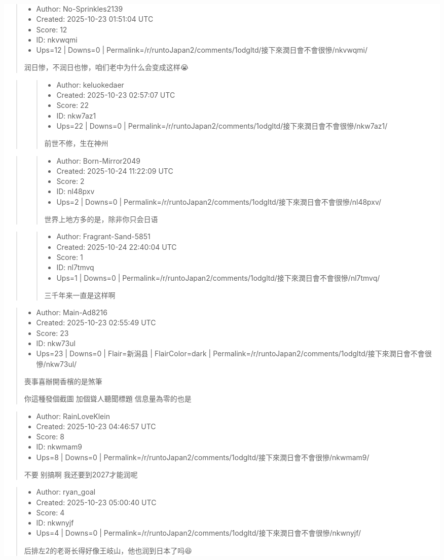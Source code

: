 > - Author: No-Sprinkles2139
> - Created: 2025-10-23 01:51:04 UTC
> - Score: 12
> - ID: nkvwqmi
> - Ups=12 | Downs=0 | Permalink=/r/runtoJapan2/comments/1odgltd/接下來潤日會不會很慘/nkvwqmi/
>
> 润日惨，不润日也惨，咱们老中为什么会变成这样😭

>> - Author: keluokedaer
>> - Created: 2025-10-23 02:57:07 UTC
>> - Score: 22
>> - ID: nkw7az1
>> - Ups=22 | Downs=0 | Permalink=/r/runtoJapan2/comments/1odgltd/接下來潤日會不會很慘/nkw7az1/
>>
>> 前世不修，生在神州

>> - Author: Born-Mirror2049
>> - Created: 2025-10-24 11:22:09 UTC
>> - Score: 2
>> - ID: nl48pxv
>> - Ups=2 | Downs=0 | Permalink=/r/runtoJapan2/comments/1odgltd/接下來潤日會不會很慘/nl48pxv/
>>
>> 世界上地方多的是，除非你只会日语

>> - Author: Fragrant-Sand-5851
>> - Created: 2025-10-24 22:40:04 UTC
>> - Score: 1
>> - ID: nl7tmvq
>> - Ups=1 | Downs=0 | Permalink=/r/runtoJapan2/comments/1odgltd/接下來潤日會不會很慘/nl7tmvq/
>>
>> 三千年来一直是这样啊

> - Author: Main-Ad8216
> - Created: 2025-10-23 02:55:49 UTC
> - Score: 23
> - ID: nkw73ul
> - Ups=23 | Downs=0 | Flair=新潟县 | FlairColor=dark | Permalink=/r/runtoJapan2/comments/1odgltd/接下來潤日會不會很慘/nkw73ul/
>
> 喪事喜辦開香檳的是煞筆
> 
> 你這種發個截圖 加個聳人聽聞標題 信息量為零的也是

> - Author: RainLoveKlein
> - Created: 2025-10-23 04:46:57 UTC
> - Score: 8
> - ID: nkwmam9
> - Ups=8 | Downs=0 | Permalink=/r/runtoJapan2/comments/1odgltd/接下來潤日會不會很慘/nkwmam9/
>
> 不要 别搞啊 我还要到2027才能润呢

> - Author: ryan_goal
> - Created: 2025-10-23 05:00:40 UTC
> - Score: 4
> - ID: nkwnyjf
> - Ups=4 | Downs=0 | Permalink=/r/runtoJapan2/comments/1odgltd/接下來潤日會不會很慘/nkwnyjf/
>
> 后排左2的老哥长得好像王岐山，他也润到日本了吗😆
